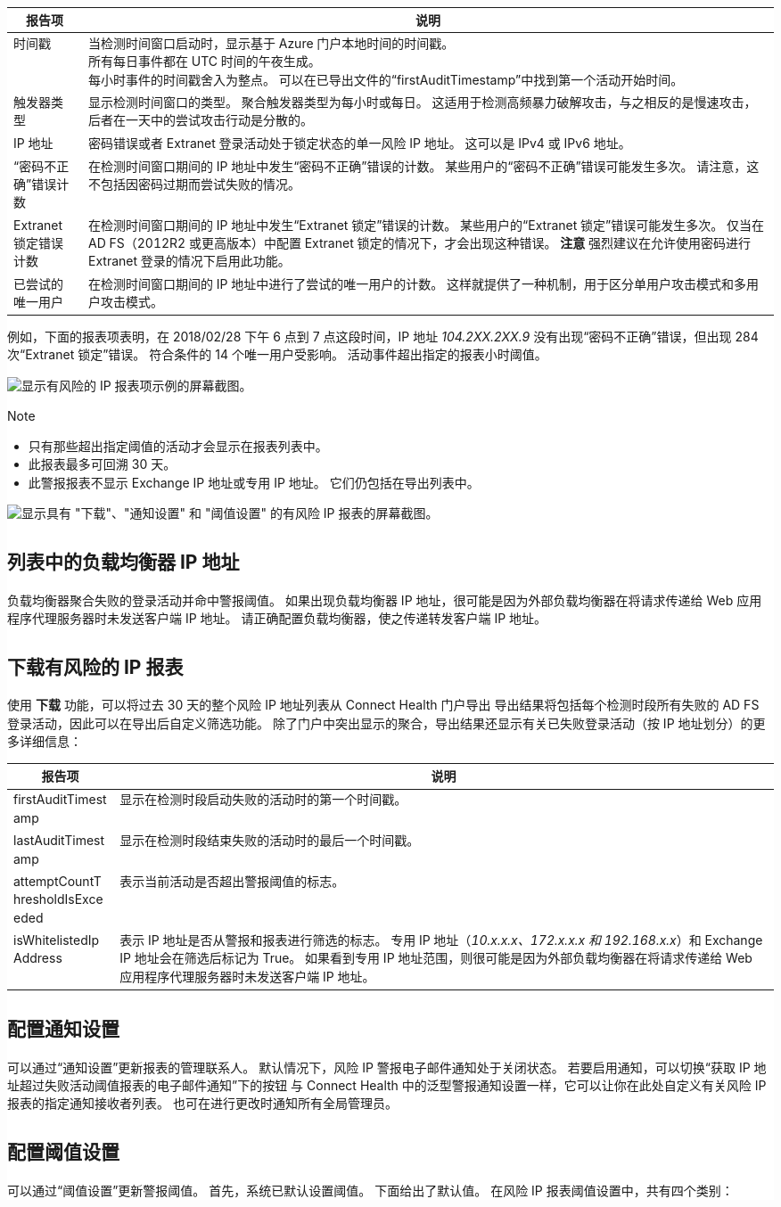 | 报告项 | 说明 |
| ------- | ----------- |
| 时间戳 | 当检测时间窗口启动时，显示基于 Azure 门户本地时间的时间戳。<br /> 所有每日事件都在 UTC 时间的午夜生成。 <br />每小时事件的时间戳舍入为整点。 可以在已导出文件的“firstAuditTimestamp”中找到第一个活动开始时间。 |
| 触发器类型 | 显示检测时间窗口的类型。 聚合触发器类型为每小时或每日。 这适用于检测高频暴力破解攻击，与之相反的是慢速攻击，后者在一天中的尝试攻击行动是分散的。 |
| IP 地址 | 密码错误或者 Extranet 登录活动处于锁定状态的单一风险 IP 地址。 这可以是 IPv4 或 IPv6 地址。 |
| “密码不正确”错误计数 | 在检测时间窗口期间的 IP 地址中发生“密码不正确”错误的计数。 某些用户的“密码不正确”错误可能发生多次。 请注意，这不包括因密码过期而尝试失败的情况。 |
| Extranet 锁定错误计数 | 在检测时间窗口期间的 IP 地址中发生“Extranet 锁定”错误的计数。 某些用户的“Extranet 锁定”错误可能发生多次。 仅当在 AD FS（2012R2 或更高版本）中配置 Extranet 锁定的情况下，才会出现这种错误。 <b>注意</b> 强烈建议在允许使用密码进行 Extranet 登录的情况下启用此功能。 |
| 已尝试的唯一用户 | 在检测时间窗口期间的 IP 地址中进行了尝试的唯一用户的计数。 这样就提供了一种机制，用于区分单用户攻击模式和多用户攻击模式。  |

例如，下面的报表项表明，在 2018/02/28 下午 6 点到 7 点这段时间，IP 地址 <i>104.2XX.2XX.9</i> 没有出现“密码不正确”错误，但出现 284 次“Extranet 锁定”错误。 符合条件的 14 个唯一用户受影响。 活动事件超出指定的报表小时阈值。 

![显示有风险的 IP 报表项示例的屏幕截图。](./media/how-to-connect-health-adfs/report4b.png)

> [!NOTE]
> - 只有那些超出指定阈值的活动才会显示在报表列表中。 
> - 此报表最多可回溯 30 天。
> - 此警报报表不显示 Exchange IP 地址或专用 IP 地址。 它们仍包括在导出列表中。 
>

![显示具有 "下载"、"通知设置" 和 "阈值设置" 的有风险 IP 报表的屏幕截图。](./media/how-to-connect-health-adfs/report4c.png)

## <a name="load-balancer-ip-addresses-in-the-list"></a>列表中的负载均衡器 IP 地址
负载均衡器聚合失败的登录活动并命中警报阈值。 如果出现负载均衡器 IP 地址，很可能是因为外部负载均衡器在将请求传递给 Web 应用程序代理服务器时未发送客户端 IP 地址。 请正确配置负载均衡器，使之传递转发客户端 IP 地址。 

## <a name="download-risky-ip-report"></a>下载有风险的 IP 报表 
使用 **下载** 功能，可以将过去 30 天的整个风险 IP 地址列表从 Connect Health 门户导出 导出结果将包括每个检测时段所有失败的 AD FS 登录活动，因此可以在导出后自定义筛选功能。 除了门户中突出显示的聚合，导出结果还显示有关已失败登录活动（按 IP 地址划分）的更多详细信息：

|  报告项  |  说明  | 
| ------- | ----------- | 
| firstAuditTimestamp | 显示在检测时段启动失败的活动时的第一个时间戳。  | 
| lastAuditTimestamp | 显示在检测时段结束失败的活动时的最后一个时间戳。  | 
| attemptCountThresholdIsExceeded | 表示当前活动是否超出警报阈值的标志。  | 
| isWhitelistedIpAddress | 表示 IP 地址是否从警报和报表进行筛选的标志。 专用 IP 地址（<i>10.x.x.x、172.x.x.x 和 192.168.x.x</i>）和 Exchange IP 地址会在筛选后标记为 True。 如果看到专用 IP 地址范围，则很可能是因为外部负载均衡器在将请求传递给 Web 应用程序代理服务器时未发送客户端 IP 地址。  | 

## <a name="configure-notification-settings"></a>配置通知设置
可以通过“通知设置”更新报表的管理联系人。 默认情况下，风险 IP 警报电子邮件通知处于关闭状态。 若要启用通知，可以切换“获取 IP 地址超过失败活动阈值报表的电子邮件通知”下的按钮 与 Connect Health 中的泛型警报通知设置一样，它可以让你在此处自定义有关风险 IP 报表的指定通知接收者列表。 也可在进行更改时通知所有全局管理员。 

## <a name="configure-threshold-settings"></a>配置阈值设置
可以通过“阈值设置”更新警报阈值。 首先，系统已默认设置阈值。 下面给出了默认值。 在风险 IP 报表阈值设置中，共有四个类别：
